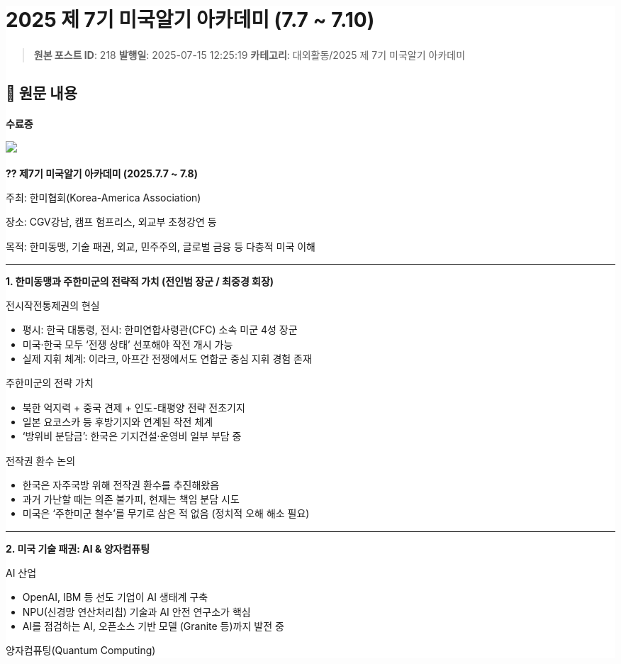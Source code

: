 # 2025 제 7기 미국알기 아카데미 (7.7 ~ 7.10)

> **원본 포스트 ID**: 218
> **발행일**: 2025-07-15 12:25:19
> **카테고리**: 대외활동/2025 제 7기 미국알기 아카데미

## 📝 원문 내용

**수료증**

![](./img/218_img.jpg)

**?? 제7기 미국알기 아카데미 (2025.7.7 ~ 7.8)**

주최: 한미협회(Korea-America Association)

장소: CGV강남, 캠프 험프리스, 외교부 초청강연 등

목적: 한미동맹, 기술 패권, 외교, 민주주의, 글로벌 금융 등 다층적 미국 이해

* * *

**1\. 한미동맹과 주한미군의 전략적 가치 (전인범 장군 / 최중경 회장)**

전시작전통제권의 현실

  * 평시: 한국 대통령, 전시: 한미연합사령관(CFC) 소속 미군 4성 장군
  * 미국·한국 모두 ‘전쟁 상태’ 선포해야 작전 개시 가능
  * 실제 지휘 체계: 이라크, 아프간 전쟁에서도 연합군 중심 지휘 경험 존재



주한미군의 전략 가치

  * 북한 억지력 + 중국 견제 + 인도-태평양 전략 전초기지
  * 일본 요코스카 등 후방기지와 연계된 작전 체계
  * ‘방위비 분담금’: 한국은 기지건설·운영비 일부 부담 중



전작권 환수 논의

  * 한국은 자주국방 위해 전작권 환수를 추진해왔음
  * 과거 가난할 때는 의존 불가피, 현재는 책임 분담 시도
  * 미국은 ‘주한미군 철수’를 무기로 삼은 적 없음 (정치적 오해 해소 필요)



* * *

**2\. 미국 기술 패권: AI & 양자컴퓨팅**

AI 산업

  * OpenAI, IBM 등 선도 기업이 AI 생태계 구축
  * NPU(신경망 연산처리칩) 기술과 AI 안전 연구소가 핵심
  * AI를 점검하는 AI, 오픈소스 기반 모델 (Granite 등)까지 발전 중



양자컴퓨팅(Quantum Computing)
